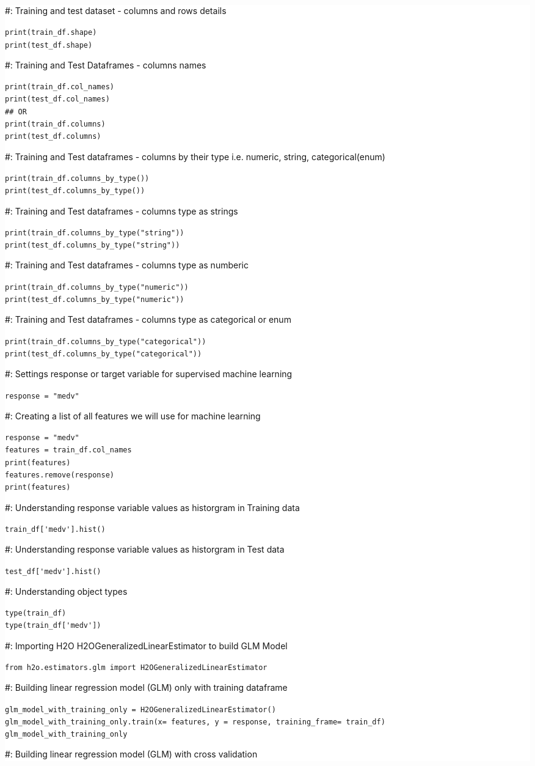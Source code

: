 #: Training and test dataset - columns and rows details
```
print(train_df.shape)
print(test_df.shape)
```
#: Training and Test Dataframes - columns names
```
print(train_df.col_names)
print(test_df.col_names)
## OR
print(train_df.columns)
print(test_df.columns)
```
#: Training and Test dataframes - columns by their type i.e. numeric, string, categorical(enum)
```
print(train_df.columns_by_type())
print(test_df.columns_by_type())
```
#: Training and Test dataframes - columns type as strings
```
print(train_df.columns_by_type("string"))
print(test_df.columns_by_type("string"))
```
#: Training and Test dataframes - columns type as numberic
```
print(train_df.columns_by_type("numeric"))
print(test_df.columns_by_type("numeric"))
```
#: Training and Test dataframes - columns type as categorical or enum
```
print(train_df.columns_by_type("categorical"))
print(test_df.columns_by_type("categorical"))
```
#: Settings response or target variable for supervised machine learning
```
response = "medv"
```
#: Creating a list of all features we will use for machine learning
```
response = "medv"
features = train_df.col_names
print(features)
features.remove(response)
print(features)
```
#: Understanding response variable values as historgram in Training data
```
train_df['medv'].hist()
```
#: Understanding response variable values as historgram in Test data
```
test_df['medv'].hist()
```
#: Understanding object types
```
type(train_df)
type(train_df['medv'])
```
#: Importing H2O H2OGeneralizedLinearEstimator to build GLM Model
```
from h2o.estimators.glm import H2OGeneralizedLinearEstimator
```
#: Building linear regression model (GLM) only with training dataframe
```
glm_model_with_training_only = H2OGeneralizedLinearEstimator()
glm_model_with_training_only.train(x= features, y = response, training_frame= train_df)
glm_model_with_training_only
```
#: Building linear regression model (GLM)  with cross validation